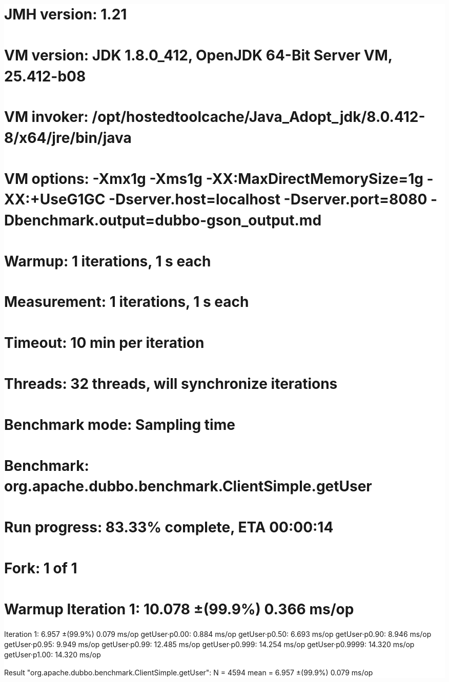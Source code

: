 # JMH version: 1.21
# VM version: JDK 1.8.0_412, OpenJDK 64-Bit Server VM, 25.412-b08
# VM invoker: /opt/hostedtoolcache/Java_Adopt_jdk/8.0.412-8/x64/jre/bin/java
# VM options: -Xmx1g -Xms1g -XX:MaxDirectMemorySize=1g -XX:+UseG1GC -Dserver.host=localhost -Dserver.port=8080 -Dbenchmark.output=dubbo-gson_output.md
# Warmup: 1 iterations, 1 s each
# Measurement: 1 iterations, 1 s each
# Timeout: 10 min per iteration
# Threads: 32 threads, will synchronize iterations
# Benchmark mode: Sampling time
# Benchmark: org.apache.dubbo.benchmark.ClientSimple.getUser

# Run progress: 83.33% complete, ETA 00:00:14
# Fork: 1 of 1
# Warmup Iteration   1: 10.078 ±(99.9%) 0.366 ms/op
Iteration   1: 6.957 ±(99.9%) 0.079 ms/op
                 getUser·p0.00:   0.884 ms/op
                 getUser·p0.50:   6.693 ms/op
                 getUser·p0.90:   8.946 ms/op
                 getUser·p0.95:   9.949 ms/op
                 getUser·p0.99:   12.485 ms/op
                 getUser·p0.999:  14.254 ms/op
                 getUser·p0.9999: 14.320 ms/op
                 getUser·p1.00:   14.320 ms/op



Result "org.apache.dubbo.benchmark.ClientSimple.getUser":
  N = 4594
  mean =      6.957 ±(99.9%) 0.079 ms/op
